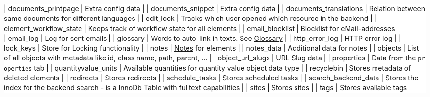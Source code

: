 | documents_printpage                     | Extra config data                                                                                                                                                                                                       |
| documents_snippet                       | Extra config data                                                                                                                                                                                                       |
| documents_translations                  | Relation between same documents for different languages                                                                                                                                                                 |
| edit_lock                               | Tracks which user opened which resource in the backend                                                                                                                                                                  |
| element_workflow_state                  | Keeps track of workflow state for all elements                                                                                                                                                                          |
| email_blocklist                         | Blocklist for eMail-addresses                                                                                                                                                                                           
| email_log                               | Log for sent emails                                                                                                                                                                                                     |
| glossary                                | Words to auto-link in texts. See [Glossary](../18_Tools_and_Features/21_Glossary.md)                                                                                                                                    |
| http_error_log                          | HTTP error log                                                                                                                                                                                                          |
| lock_keys                               | Store for Locking functionality                                                                                                                                                                                         |
| notes                                   | [Notes](../18_Tools_and_Features/05_Notes_and_Events.md) for elements                                                                                                                                                   | 
| notes_data                              | Additional data for notes                                                                                                                                                                                               | 
| objects                                 | List of all objects with metadata like id, class name, path, parent, ...                                                                                                                                                |
| object_url_slugs                        | [URL Slug](../05_Objects/01_Object_Classes/01_Data_Types/65_Others.md) data                                                                                                                                             |
| properties                              | Data from the `properties` tab                                                                                                                                                                                          |
| quantityvalue_units                     | Available quantities for quantity value object data type                                                                                                                                                                |
| recyclebin                              | Stores metadata of deleted elements                                                                                                                                                                                     |
| redirects                               | Stores redirects                                                                                                                                                                                                        | 
| schedule_tasks                          | Stores scheduled tasks                                                                                                                                                                                                  |
| search_backend_data                     | Stores the index for the backend search - is a InnoDb Table with fulltext capabilities                                                                                                                                  |
| sites                                   | Stores [sites](../02_MVC/04_Routing_and_URLs/08_Working_with_Sites.md)                                                                                                                                                  |
| tags                                    | Stores available [tags](../18_Tools_and_Features/09_Tags.md)                                                                                                                                                            